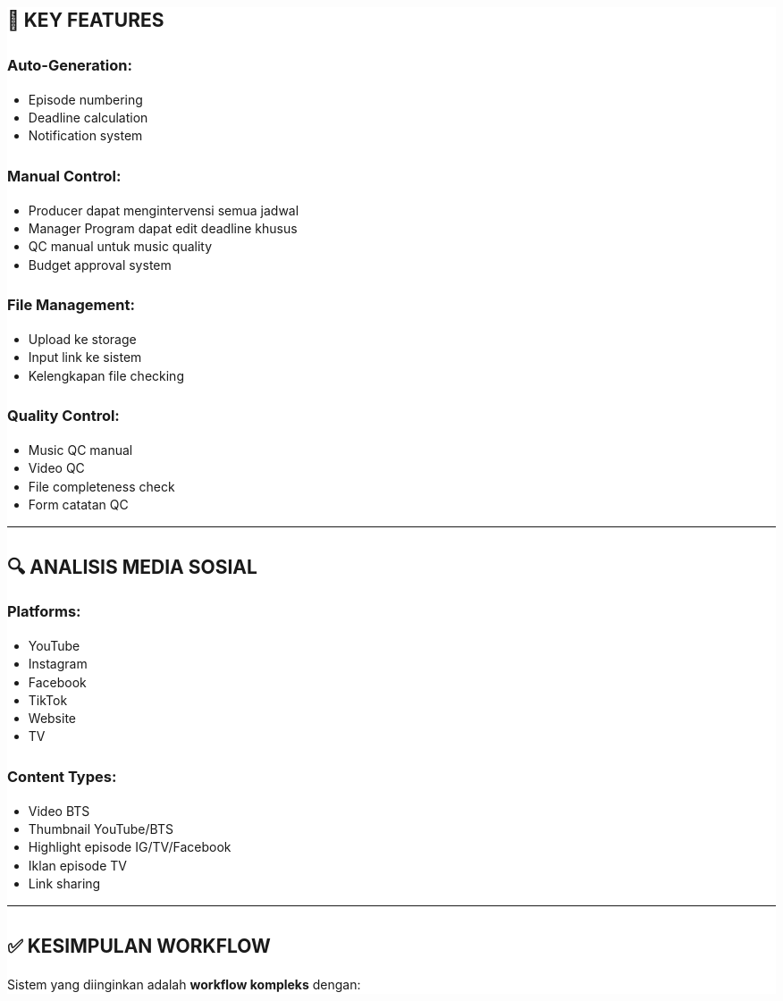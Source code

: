 
## 🎯 **KEY FEATURES**

### **Auto-Generation:**
- Episode numbering
- Deadline calculation
- Notification system

### **Manual Control:**
- Producer dapat mengintervensi semua jadwal
- Manager Program dapat edit deadline khusus
- QC manual untuk music quality
- Budget approval system

### **File Management:**
- Upload ke storage
- Input link ke sistem
- Kelengkapan file checking

### **Quality Control:**
- Music QC manual
- Video QC
- File completeness check
- Form catatan QC

---

## 🔍 **ANALISIS MEDIA SOSIAL**

### **Platforms:**
- YouTube
- Instagram  
- Facebook
- TikTok
- Website
- TV

### **Content Types:**
- Video BTS
- Thumbnail YouTube/BTS
- Highlight episode IG/TV/Facebook
- Iklan episode TV
- Link sharing

---

## ✅ **KESIMPULAN WORKFLOW**

Sistem yang diinginkan adalah **workflow kompleks** dengan:

